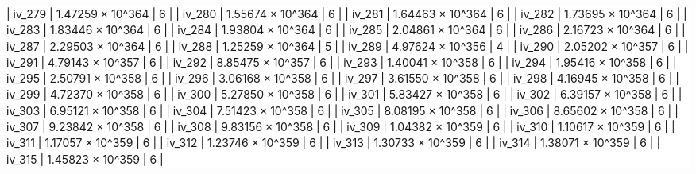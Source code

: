 | iv_279 | 1.47259 × 10^364 | 6 |
| iv_280 | 1.55674 × 10^364 | 6 |
| iv_281 | 1.64463 × 10^364 | 6 |
| iv_282 | 1.73695 × 10^364 | 6 |
| iv_283 | 1.83446 × 10^364 | 6 |
| iv_284 | 1.93804 × 10^364 | 6 |
| iv_285 | 2.04861 × 10^364 | 6 |
| iv_286 | 2.16723 × 10^364 | 6 |
| iv_287 | 2.29503 × 10^364 | 6 |
| iv_288 | 1.25259 × 10^364 | 5 |
| iv_289 | 4.97624 × 10^356 | 4 |
| iv_290 | 2.05202 × 10^357 | 6 |
| iv_291 | 4.79143 × 10^357 | 6 |
| iv_292 | 8.85475 × 10^357 | 6 |
| iv_293 | 1.40041 × 10^358 | 6 |
| iv_294 | 1.95416 × 10^358 | 6 |
| iv_295 | 2.50791 × 10^358 | 6 |
| iv_296 | 3.06168 × 10^358 | 6 |
| iv_297 | 3.61550 × 10^358 | 6 |
| iv_298 | 4.16945 × 10^358 | 6 |
| iv_299 | 4.72370 × 10^358 | 6 |
| iv_300 | 5.27850 × 10^358 | 6 |
| iv_301 | 5.83427 × 10^358 | 6 |
| iv_302 | 6.39157 × 10^358 | 6 |
| iv_303 | 6.95121 × 10^358 | 6 |
| iv_304 | 7.51423 × 10^358 | 6 |
| iv_305 | 8.08195 × 10^358 | 6 |
| iv_306 | 8.65602 × 10^358 | 6 |
| iv_307 | 9.23842 × 10^358 | 6 |
| iv_308 | 9.83156 × 10^358 | 6 |
| iv_309 | 1.04382 × 10^359 | 6 |
| iv_310 | 1.10617 × 10^359 | 6 |
| iv_311 | 1.17057 × 10^359 | 6 |
| iv_312 | 1.23746 × 10^359 | 6 |
| iv_313 | 1.30733 × 10^359 | 6 |
| iv_314 | 1.38071 × 10^359 | 6 |
| iv_315 | 1.45823 × 10^359 | 6 |